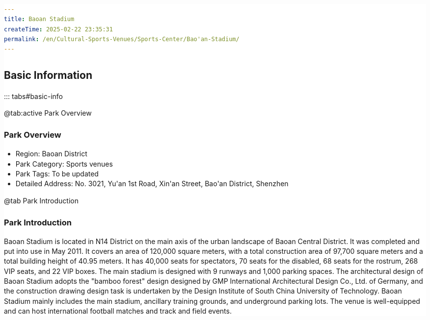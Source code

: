 ```yaml
---
title: Baoan Stadium
createTime: 2025-02-22 23:35:31
permalink: /en/Cultural-Sports-Venues/Sports-Center/Bao'an-Stadium/
---
```



<script setup>
import ImageSwiper from '/.vuepress/theme/components/ImageSwiper.vue'
// 轮播图数据
const swiperItems = [
    {
                link: 'http://www.sz.gov.cn/img/4/4097/4097276/11117343.jpg',
                title: 'Baoan Stadium',
                description: 'Baoan Stadium is located in N14 District on the main axis of the urban landscape of Baoan Central Di...',
                author: 'Municipal Bureau of Culture, Radio, Television, Tourism and Sports',
                date: '2025/02/23'
                },
  {
                link: 'http://www.sz.gov.cn/img/4/4097/4097276/11117343.jpg',
                title: 'Baoan Stadium',
                description: 'Baoan Stadium is located in N14 District on the main axis of the urban landscape of Baoan Central Di...',
                author: 'Municipal Bureau of Culture, Radio, Television, Tourism and Sports',
                date: '2025/02/23'
                }
]
// 配置项
const swiperConfig = {
  height: 500,
  showInfo: true
}
</script>

<ImageSwiper :items="swiperItems" :config="swiperConfig" />



## Basic Information

::: tabs#basic-info

@tab:active Park Overview
### Park Overview
- Region: Baoan District
- Park Category: Sports venues
- Park Tags: To be updated
- Detailed Address: No. 3021, Yu'an 1st Road, Xin'an Street, Bao'an District, Shenzhen

@tab Park Introduction
### Park Introduction
Baoan Stadium is located in N14 District on the main axis of the urban landscape of Baoan Central District. It was completed and put into use in May 2011. It covers an area of 120,000 square meters, with a total construction area of 97,700 square meters and a total building height of 40.95 meters. It has 40,000 seats for spectators, 70 seats for the disabled, 68 seats for the rostrum, 268 VIP seats, and 22 VIP boxes. The main stadium is designed with 9 runways and 1,000 parking spaces. The architectural design of Baoan Stadium adopts the "bamboo forest" design designed by GMP International Architectural Design Co., Ltd. of Germany, and the construction drawing design task is undertaken by the Design Institute of South China University of Technology. Baoan Stadium mainly includes the main stadium, ancillary training grounds, and underground parking lots. The venue is well-equipped and can host international football matches and track and field events.

